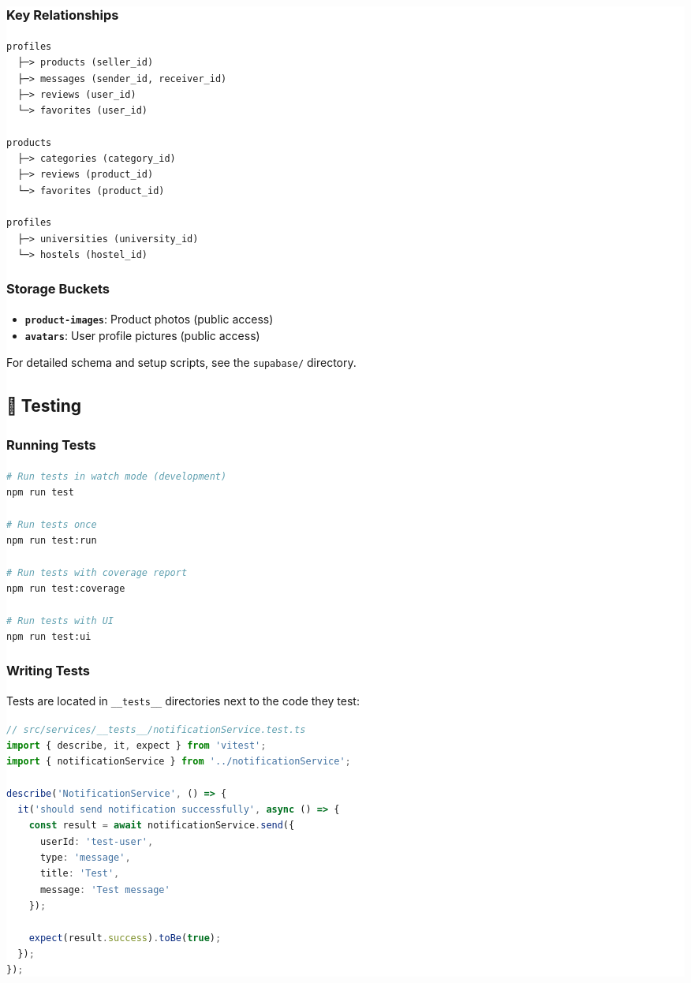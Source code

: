 ### Key Relationships

```
profiles
  ├─> products (seller_id)
  ├─> messages (sender_id, receiver_id)
  ├─> reviews (user_id)
  └─> favorites (user_id)

products
  ├─> categories (category_id)
  ├─> reviews (product_id)
  └─> favorites (product_id)

profiles
  ├─> universities (university_id)
  └─> hostels (hostel_id)
```

### Storage Buckets

- **`product-images`**: Product photos (public access)
- **`avatars`**: User profile pictures (public access)

For detailed schema and setup scripts, see the `supabase/` directory.

## 🧪 Testing

### Running Tests

```bash
# Run tests in watch mode (development)
npm run test

# Run tests once
npm run test:run

# Run tests with coverage report
npm run test:coverage

# Run tests with UI
npm run test:ui
```

### Writing Tests

Tests are located in `__tests__` directories next to the code they test:

```typescript
// src/services/__tests__/notificationService.test.ts
import { describe, it, expect } from 'vitest';
import { notificationService } from '../notificationService';

describe('NotificationService', () => {
  it('should send notification successfully', async () => {
    const result = await notificationService.send({
      userId: 'test-user',
      type: 'message',
      title: 'Test',
      message: 'Test message'
    });
    
    expect(result.success).toBe(true);
  });
});
```